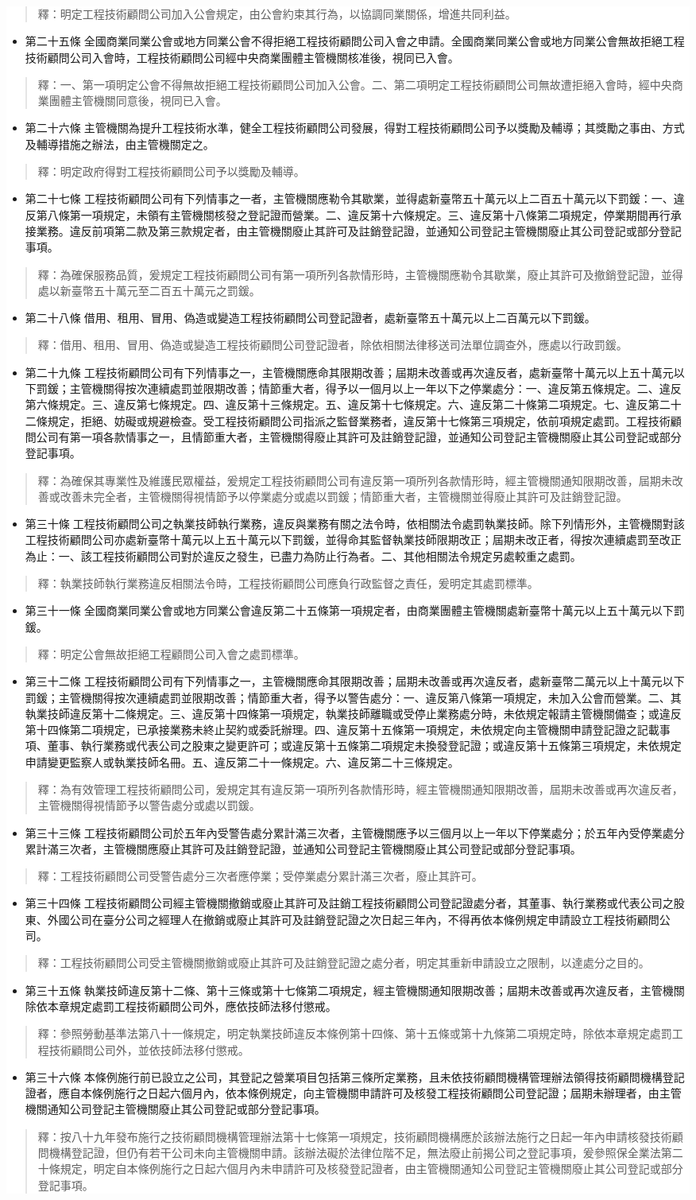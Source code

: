 > 釋：明定工程技術顧問公司加入公會規定，由公會約束其行為，以協調同業關係，增進共同利益。

* 第二十五條 全國商業同業公會或地方同業公會不得拒絕工程技術顧問公司入會之申請。全國商業同業公會或地方同業公會無故拒絕工程技術顧問公司入會時，工程技術顧問公司經中央商業團體主管機關核准後，視同已入會。

> 釋：一、第一項明定公會不得無故拒絕工程技術顧問公司加入公會。二、第二項明定工程技術顧問公司無故遭拒絕入會時，經中央商業團體主管機關同意後，視同已入會。

* 第二十六條 主管機關為提升工程技術水準，健全工程技術顧問公司發展，得對工程技術顧問公司予以獎勵及輔導；其獎勵之事由、方式及輔導措施之辦法，由主管機關定之。

> 釋：明定政府得對工程技術顧問公司予以獎勵及輔導。

* 第二十七條 工程技術顧問公司有下列情事之一者，主管機關應勒令其歇業，並得處新臺幣五十萬元以上二百五十萬元以下罰鍰：一、違反第八條第一項規定，未領有主管機關核發之登記證而營業。二、違反第十六條規定。三、違反第十八條第二項規定，停業期間再行承接業務。違反前項第二款及第三款規定者，由主管機關廢止其許可及註銷登記證，並通知公司登記主管機關廢止其公司登記或部分登記事項。

> 釋：為確保服務品質，爰規定工程技術顧問公司有第一項所列各款情形時，主管機關應勒令其歇業，廢止其許可及撤銷登記證，並得處以新臺幣五十萬元至二百五十萬元之罰鍰。

* 第二十八條 借用、租用、冒用、偽造或變造工程技術顧問公司登記證者，處新臺幣五十萬元以上二百萬元以下罰鍰。

> 釋：借用、租用、冒用、偽造或變造工程技術顧問公司登記證者，除依相關法律移送司法單位調查外，應處以行政罰鍰。

* 第二十九條 工程技術顧問公司有下列情事之一，主管機關應命其限期改善；屆期未改善或再次違反者，處新臺幣十萬元以上五十萬元以下罰鍰；主管機關得按次連續處罰並限期改善；情節重大者，得予以一個月以上一年以下之停業處分：一、違反第五條規定。二、違反第六條規定。三、違反第七條規定。四、違反第十三條規定。五、違反第十七條規定。六、違反第二十條第二項規定。七、違反第二十二條規定，拒絕、妨礙或規避檢查。受工程技術顧問公司指派之監督業務者，違反第十七條第三項規定，依前項規定處罰。工程技術顧問公司有第一項各款情事之一，且情節重大者，主管機關得廢止其許可及註銷登記證，並通知公司登記主管機關廢止其公司登記或部分登記事項。

> 釋：為確保其專業性及維護民眾權益，爰規定工程技術顧問公司有違反第一項所列各款情形時，經主管機關通知限期改善，屆期未改善或改善未完全者，主管機關得視情節予以停業處分或處以罰鍰；情節重大者，主管機關並得廢止其許可及註銷登記證。

* 第三十條 工程技術顧問公司之執業技師執行業務，違反與業務有關之法令時，依相關法令處罰執業技師。除下列情形外，主管機關對該工程技術顧問公司亦處新臺幣十萬元以上五十萬元以下罰鍰，並得命其監督執業技師限期改正；屆期未改正者，得按次連續處罰至改正為止：一、該工程技術顧問公司對於違反之發生，已盡力為防止行為者。二、其他相關法令規定另處較重之處罰。

> 釋：執業技師執行業務違反相關法令時，工程技術顧問公司應負行政監督之責任，爰明定其處罰標準。

* 第三十一條 全國商業同業公會或地方同業公會違反第二十五條第一項規定者，由商業團體主管機關處新臺幣十萬元以上五十萬元以下罰鍰。

> 釋：明定公會無故拒絕工程顧問公司入會之處罰標準。

* 第三十二條 工程技術顧問公司有下列情事之一，主管機關應命其限期改善；屆期未改善或再次違反者，處新臺幣二萬元以上十萬元以下罰鍰；主管機關得按次連續處罰並限期改善；情節重大者，得予以警告處分：一、違反第八條第一項規定，未加入公會而營業。二、其執業技師違反第十二條規定。三、違反第十四條第一項規定，執業技師離職或受停止業務處分時，未依規定報請主管機關備查；或違反第十四條第二項規定，已承接業務未終止契約或委託辦理。四、違反第十五條第一項規定，未依規定向主管機關申請登記證之記載事項、董事、執行業務或代表公司之股東之變更許可；或違反第十五條第二項規定未換發登記證；或違反第十五條第三項規定，未依規定申請變更監察人或執業技師名冊。五、違反第二十一條規定。六、違反第二十三條規定。

> 釋：為有效管理工程技術顧問公司，爰規定其有違反第一項所列各款情形時，經主管機關通知限期改善，屆期未改善或再次違反者，主管機關得視情節予以警告處分或處以罰鍰。

* 第三十三條 工程技術顧問公司於五年內受警告處分累計滿三次者，主管機關應予以三個月以上一年以下停業處分；於五年內受停業處分累計滿三次者，主管機關應廢止其許可及註銷登記證，並通知公司登記主管機關廢止其公司登記或部分登記事項。

> 釋：工程技術顧問公司受警告處分三次者應停業；受停業處分累計滿三次者，廢止其許可。

* 第三十四條 工程技術顧問公司經主管機關撤銷或廢止其許可及註銷工程技術顧問公司登記證處分者，其董事、執行業務或代表公司之股東、外國公司在臺分公司之經理人在撤銷或廢止其許可及註銷登記證之次日起三年內，不得再依本條例規定申請設立工程技術顧問公司。

> 釋：工程技術顧問公司受主管機關撤銷或廢止其許可及註銷登記證之處分者，明定其重新申請設立之限制，以達處分之目的。

* 第三十五條 執業技師違反第十二條、第十三條或第十七條第二項規定，經主管機關通知限期改善；屆期未改善或再次違反者，主管機關除依本章規定處罰工程技術顧問公司外，應依技師法移付懲戒。

> 釋：參照勞動基準法第八十一條規定，明定執業技師違反本條例第十四條、第十五條或第十九條第二項規定時，除依本章規定處罰工程技術顧問公司外，並依技師法移付懲戒。

* 第三十六條 本條例施行前已設立之公司，其登記之營業項目包括第三條所定業務，且未依技術顧問機構管理辦法領得技術顧問機構登記證者，應自本條例施行之日起六個月內，依本條例規定，向主管機關申請許可及核發工程技術顧問公司登記證；屆期未辦理者，由主管機關通知公司登記主管機關廢止其公司登記或部分登記事項。

> 釋：按八十九年發布施行之技術顧問機構管理辦法第十七條第一項規定，技術顧問機構應於該辦法施行之日起一年內申請核發技術顧問機構登記證，但仍有若干公司未向主管機關申請。該辦法礙於法律位階不足，無法廢止前揭公司之登記事項，爰參照保全業法第二十條規定，明定自本條例施行之日起六個月內未申請許可及核發登記證者，由主管機關通知公司登記主管機關廢止其公司登記或部分登記事項。
